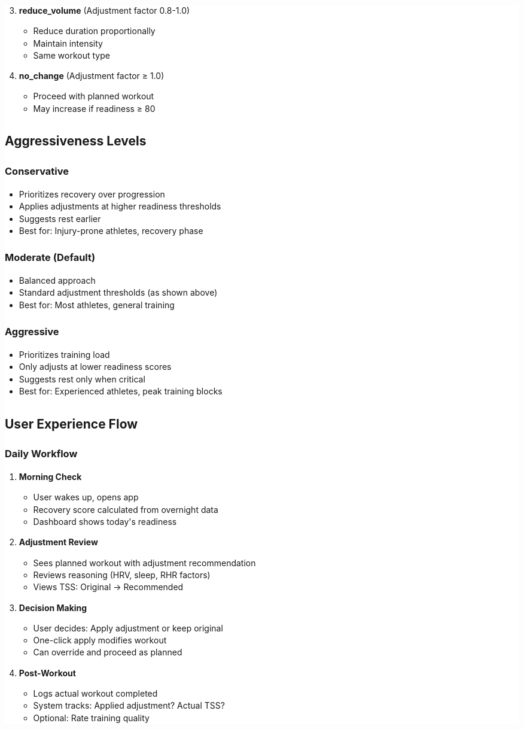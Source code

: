 3. **reduce_volume** (Adjustment factor 0.8-1.0)
   - Reduce duration proportionally
   - Maintain intensity
   - Same workout type

4. **no_change** (Adjustment factor ≥ 1.0)
   - Proceed with planned workout
   - May increase if readiness ≥ 80

## Aggressiveness Levels

### Conservative
- Prioritizes recovery over progression
- Applies adjustments at higher readiness thresholds
- Suggests rest earlier
- Best for: Injury-prone athletes, recovery phase

### Moderate (Default)
- Balanced approach
- Standard adjustment thresholds (as shown above)
- Best for: Most athletes, general training

### Aggressive
- Prioritizes training load
- Only adjusts at lower readiness scores
- Suggests rest only when critical
- Best for: Experienced athletes, peak training blocks

## User Experience Flow

### Daily Workflow

1. **Morning Check**
   - User wakes up, opens app
   - Recovery score calculated from overnight data
   - Dashboard shows today's readiness

2. **Adjustment Review**
   - Sees planned workout with adjustment recommendation
   - Reviews reasoning (HRV, sleep, RHR factors)
   - Views TSS: Original → Recommended

3. **Decision Making**
   - User decides: Apply adjustment or keep original
   - One-click apply modifies workout
   - Can override and proceed as planned

4. **Post-Workout**
   - Logs actual workout completed
   - System tracks: Applied adjustment? Actual TSS?
   - Optional: Rate training quality
